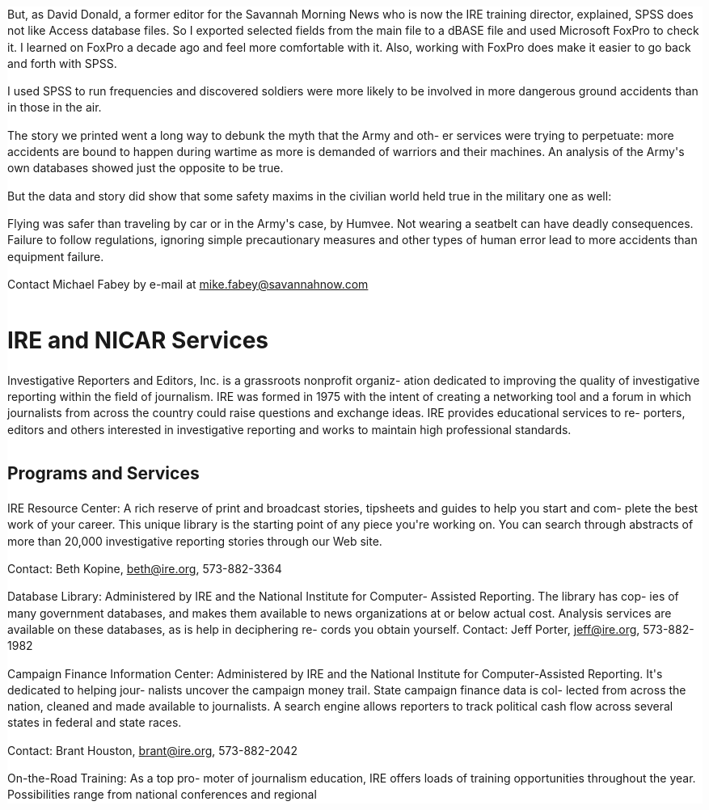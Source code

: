 But, as David Donald, a former editor for the Savannah Morning News who is now the IRE training director, explained, SPSS does not like Access database files. So I exported selected fields from the main file to a dBASE file and used Microsoft FoxPro to check it. I learned on FoxPro a decade ago and feel more comfortable with it. Also, working with FoxPro does make it easier to go back and forth with SPSS. 

I used SPSS to run frequencies and discovered soldiers were more likely to be involved in more dangerous ground accidents than in those in the air. 

The story we printed went a long way to debunk the myth that the Army and oth- er services were trying to perpetuate: more accidents are bound to happen during wartime as more is demanded of warriors and their machines. An analysis of the Army's own databases showed just the opposite to be true. 

But the data and story did show that some safety maxims in the civilian world held true in the military one as well: 

Flying was safer than traveling by car or in the Army's case, by Humvee. 
Not wearing a seatbelt can have deadly consequences. 
Failure to follow regulations, ignoring simple precautionary measures and other types of human error lead to more accidents than equipment failure. 

Contact Michael Fabey by e-mail at mike.fabey@savannahnow.com 

# IRE and NICAR Services 

Investigative Reporters and Editors, Inc. is a grassroots nonprofit organiz- ation dedicated to improving the quality of investigative reporting within the field of journalism. IRE was formed in 1975 with the intent of creating a networking tool and a forum in which journalists from across the country could raise questions and exchange ideas. IRE provides educational services to re- porters, editors and others interested in investigative reporting and works to maintain high professional standards. 

## Programs and Services 

IRE Resource Center: A rich reserve of print and broadcast stories, tipsheets and guides to help you start and com- plete the best work of your career. This unique library is the starting point of any piece you're working on. You can search through abstracts of more than 20,000 investigative reporting stories through our Web site. 

Contact: Beth Kopine, beth@ire.org, 573-882-3364 

Database Library: Administered by IRE and the National Institute for Computer- Assisted Reporting. The library has cop- ies of many government databases, and makes them available to news organizations at or below actual cost. Analysis services are available on these databases, as is help in deciphering re- cords you obtain yourself. Contact: Jeff Porter, jeff@ire.org, 573-882-1982 

Campaign Finance Information Center: Administered by IRE and the National Institute for Computer-Assisted Reporting. It's dedicated to helping jour- nalists uncover the campaign money trail. State campaign finance data is col- lected from across the nation, cleaned and made available to journalists. A search engine allows reporters to track political cash flow across several states in federal and state races. 

Contact: Brant Houston, brant@ire.org, 573-882-2042 

On-the-Road Training: As a top pro- moter of journalism education, IRE offers loads of training opportunities throughout the year. Possibilities range from national conferences and regional 
